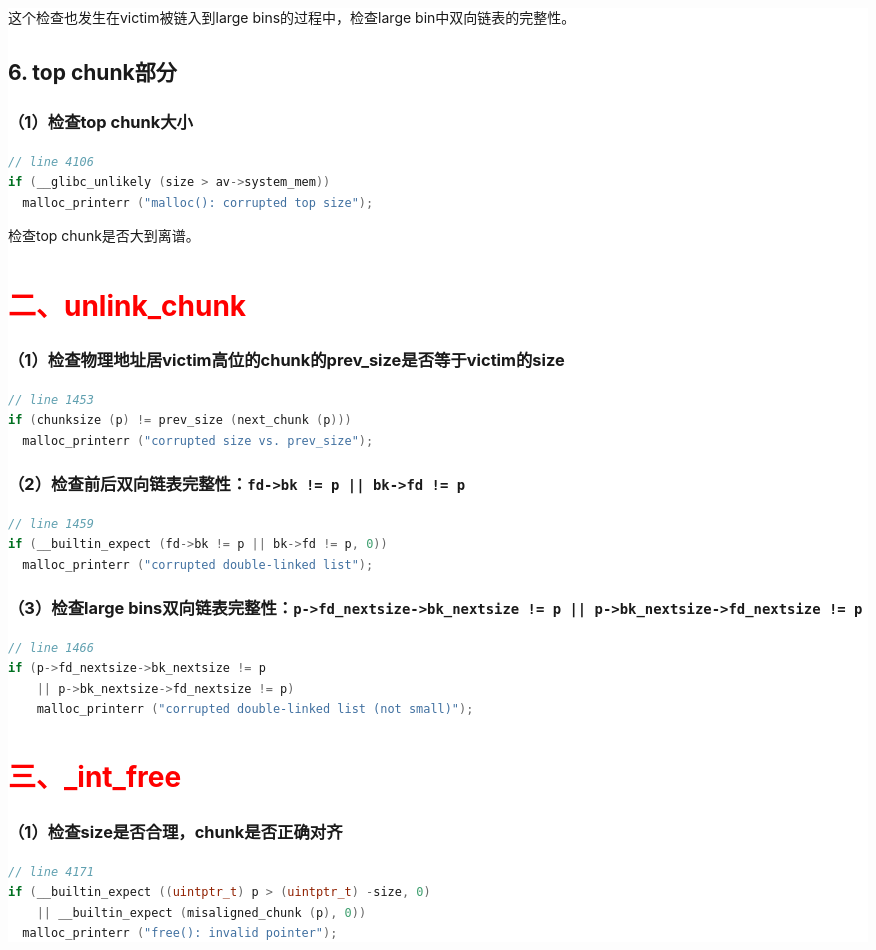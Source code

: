 这个检查也发生在victim被链入到large bins的过程中，检查large bin中双向链表的完整性。

## 6. top chunk部分

### （1）检查top chunk大小

```C
// line 4106
if (__glibc_unlikely (size > av->system_mem))
  malloc_printerr ("malloc(): corrupted top size");
```

检查top chunk是否大到离谱。

# <font color=red>**二、unlink_chunk**</font>

### （1）检查物理地址居victim高位的chunk的prev_size是否等于victim的size

```C
// line 1453
if (chunksize (p) != prev_size (next_chunk (p)))
  malloc_printerr ("corrupted size vs. prev_size");
```

### （2）检查前后双向链表完整性：``fd->bk != p || bk->fd != p``

```C
// line 1459
if (__builtin_expect (fd->bk != p || bk->fd != p, 0))
  malloc_printerr ("corrupted double-linked list");
```

### （3）检查large bins双向链表完整性：``p->fd_nextsize->bk_nextsize != p || p->bk_nextsize->fd_nextsize != p``

```C
// line 1466
if (p->fd_nextsize->bk_nextsize != p
	|| p->bk_nextsize->fd_nextsize != p)
	malloc_printerr ("corrupted double-linked list (not small)");
```

# <font color=red>三、_int_free</font>

### （1）检查size是否合理，chunk是否正确对齐

```C
// line 4171
if (__builtin_expect ((uintptr_t) p > (uintptr_t) -size, 0)
    || __builtin_expect (misaligned_chunk (p), 0))
  malloc_printerr ("free(): invalid pointer");
```
